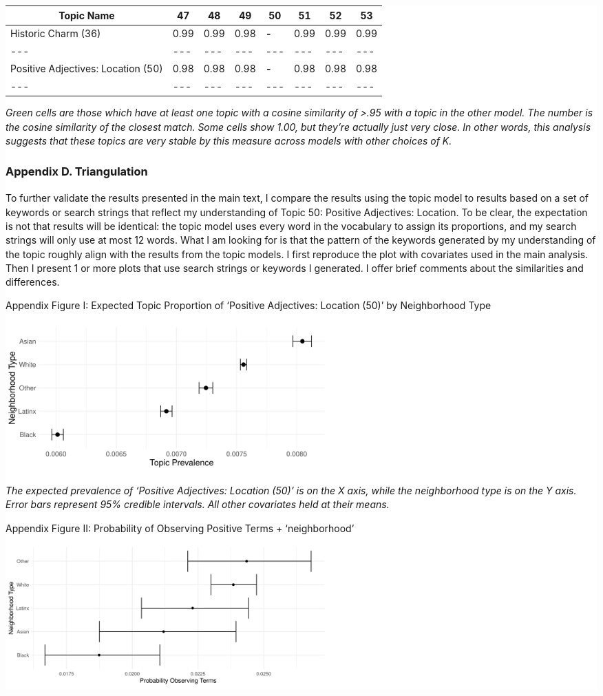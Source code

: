 | Topic Name | 47  | 48  | 49  | **50** | 51  | 52  | 53  |
| --- | --- | --- | --- | --- | --- | --- | --- |
| Historic Charm (36) | 0.99 | 0.99 | 0.98 | **\-** | 0.99 | 0.99 | 0.99 |
| --- | --- | --- | --- | --- | --- | --- | --- |
| Positive Adjectives: Location (50) | 0.98 | 0.98 | 0.98 | **\-** | 0.98 | 0.98 | 0.98 |
| --- | --- | --- | --- | --- | --- | --- | --- |

_Green cells are those which have at least one topic with a cosine similarity of >.95 with a topic in the other model. The number is the cosine similarity of the closest match. Some cells show 1.00, but they’re actually just very close. In other words, this analysis suggests that these topics are very stable by this measure across models with other choices of K._

### Appendix D. Triangulation

To further validate the results presented in the main text, I compare the results using the topic model to results based on a set of keywords or search strings that reflect my understanding of Topic 50: Positive Adjectives: Location. To be clear, the expectation is not that results will be identical: the topic model uses every word in the vocabulary to assign its proportions, and my search strings will only use at most 12 words. What I am looking for is that the pattern of the keywords generated by my understanding of the topic roughly align with the results from the topic models. I first reproduce the plot with covariates used in the main analysis. Then I present 1 or more plots that use search strings or keywords I generated. I offer brief comments about the similarities and differences.

Appendix Figure I: Expected Topic Proportion of ‘Positive Adjectives: Location (50)’ by Neighborhood Type

![](figures/appendixfig1.png)

_The expected prevalence of ‘Positive Adjectives: Location (50)’ is on the X axis, while the neighborhood type is on the Y axis. Error bars represent 95% credible intervals. All other covariates held at their means._

Appendix Figure II: Probability of Observing Positive Terms + ‘neighborhood’

![](figures/appendixfig2.png)
